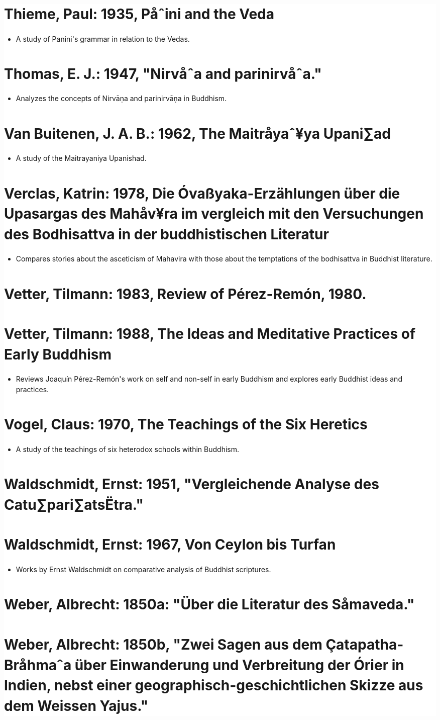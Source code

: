 # Thieme, Paul: 1935, Påˆini and the Veda

* A study of Panini's grammar in relation to the Vedas.

# Thomas, E. J.: 1947, "Nirvåˆa and parinirvåˆa."
* Analyzes the concepts of Nirvāṇa and parinirvāṇa in Buddhism.

# Van Buitenen, J. A. B.: 1962, The Maitråyaˆ¥ya Upani∑ad

* A study of the Maitrayaniya Upanishad.

# Verclas, Katrin: 1978, Die Óvaßyaka-Erzählungen über die Upasargas des Mahåv¥ra im vergleich mit den Versuchungen des Bodhisattva in der buddhistischen Literatur
* Compares stories about the asceticism of Mahavira with those about the temptations of the bodhisattva in Buddhist literature.

# Vetter, Tilmann: 1983, Review of Pérez-Remón, 1980.
# Vetter, Tilmann: 1988, The Ideas and Meditative Practices of Early Buddhism
* Reviews Joaquín Pérez-Remón's work on self and non-self in early Buddhism and explores early Buddhist ideas and practices.

# Vogel, Claus: 1970, The Teachings of the Six Heretics
* A study of the teachings of six heterodox schools within Buddhism.

# Waldschmidt, Ernst: 1951, "Vergleichende Analyse des Catu∑pari∑atsËtra."
# Waldschmidt, Ernst: 1967, Von Ceylon bis Turfan

* Works by Ernst Waldschmidt on comparative analysis of Buddhist scriptures.

# Weber, Albrecht: 1850a: "Über die Literatur des Såmaveda."
# Weber, Albrecht: 1850b, "Zwei Sagen aus dem Çatapatha-Bråhmaˆa über Einwanderung und Verbreitung der Órier in Indien, nebst einer geographisch-geschichtlichen Skizze aus dem Weissen Yajus."
